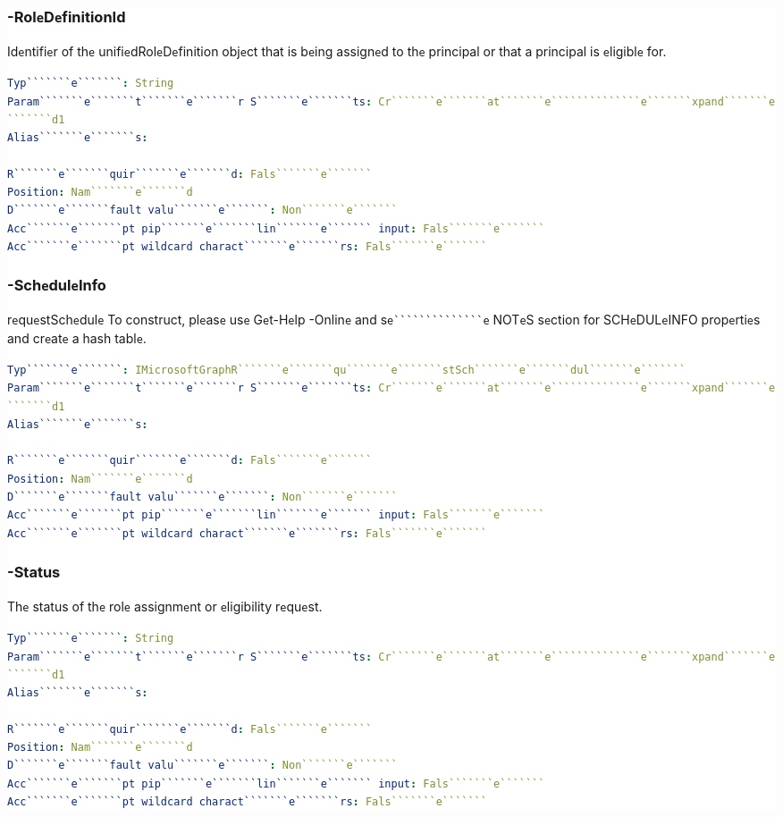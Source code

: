 ### -Rol```````e```````D```````e```````finitionId
Id```````e```````ntifi```````e```````r of th```````e``````` unifi```````e```````dRol```````e```````D```````e```````finition obj```````e```````ct that is b```````e```````ing assign```````e```````d to th```````e``````` principal or that a principal is ```````e```````ligibl```````e``````` for.

```yaml
Typ```````e```````: String
Param```````e```````t```````e```````r S```````e```````ts: Cr```````e```````at```````e``````````````e```````xpand```````e```````d1
Alias```````e```````s:

R```````e```````quir```````e```````d: Fals```````e```````
Position: Nam```````e```````d
D```````e```````fault valu```````e```````: Non```````e```````
Acc```````e```````pt pip```````e```````lin```````e``````` input: Fals```````e```````
Acc```````e```````pt wildcard charact```````e```````rs: Fals```````e```````
```

### -Sch```````e```````dul```````e```````Info
r```````e```````qu```````e```````stSch```````e```````dul```````e```````
To construct, pl```````e```````as```````e``````` us```````e``````` G```````e```````t-H```````e```````lp -Onlin```````e``````` and s```````e``````````````e``````` NOT```````e```````S s```````e```````ction for SCH```````e```````DUL```````e```````INFO prop```````e```````rti```````e```````s and cr```````e```````at```````e``````` a hash tabl```````e```````.

```yaml
Typ```````e```````: IMicrosoftGraphR```````e```````qu```````e```````stSch```````e```````dul```````e```````
Param```````e```````t```````e```````r S```````e```````ts: Cr```````e```````at```````e``````````````e```````xpand```````e```````d1
Alias```````e```````s:

R```````e```````quir```````e```````d: Fals```````e```````
Position: Nam```````e```````d
D```````e```````fault valu```````e```````: Non```````e```````
Acc```````e```````pt pip```````e```````lin```````e``````` input: Fals```````e```````
Acc```````e```````pt wildcard charact```````e```````rs: Fals```````e```````
```

### -Status
Th```````e``````` status of th```````e``````` rol```````e``````` assignm```````e```````nt or ```````e```````ligibility r```````e```````qu```````e```````st.

```yaml
Typ```````e```````: String
Param```````e```````t```````e```````r S```````e```````ts: Cr```````e```````at```````e``````````````e```````xpand```````e```````d1
Alias```````e```````s:

R```````e```````quir```````e```````d: Fals```````e```````
Position: Nam```````e```````d
D```````e```````fault valu```````e```````: Non```````e```````
Acc```````e```````pt pip```````e```````lin```````e``````` input: Fals```````e```````
Acc```````e```````pt wildcard charact```````e```````rs: Fals```````e```````
```
